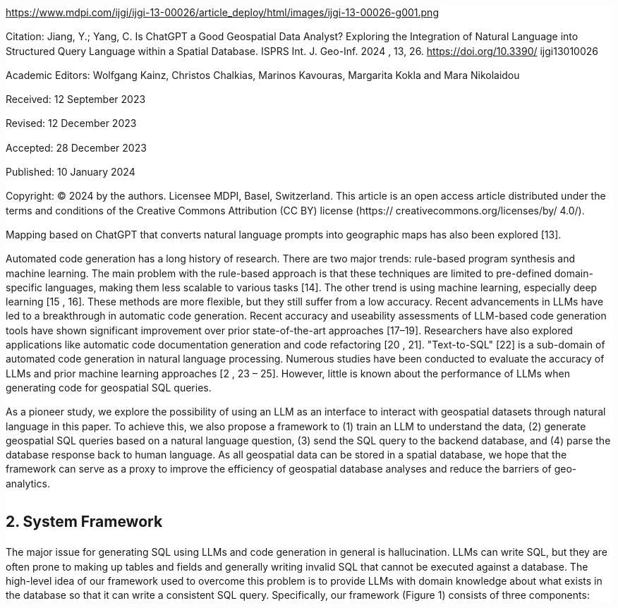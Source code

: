 
https://www.mdpi.com/ijgi/ijgi-13-00026/article_deploy/html/images/ijgi-13-00026-g001.png

Citation: Jiang, Y.; Yang, C. Is ChatGPT a Good Geospatial Data Analyst? Exploring the Integration of Natural Language into Structured Query Language within a Spatial Database. ISPRS Int. J. Geo-Inf. 2024 , 13, 26. https://doi.org/10.3390/ ijgi13010026

Academic Editors: Wolfgang Kainz, Christos Chalkias, Marinos Kavouras, Margarita Kokla and Mara Nikolaidou

Received: 12 September 2023

Revised: 12 December 2023

Accepted: 28 December 2023

Published: 10 January 2024



Copyright: © 2024 by the authors. Licensee MDPI, Basel, Switzerland. This article is an open access article distributed under the terms and conditions of the Creative Commons Attribution (CC BY) license (https:// creativecommons.org/licenses/by/ 4.0/).

Mapping based on ChatGPT that converts natural language prompts into geographic maps has also been explored [13].

Automated code generation has a long history of research. There are two major trends: rule-based program synthesis and machine learning. The main problem with the rule-based approach is that these techniques are limited to pre-defined domain-specific languages, making them less scalable to various tasks [14]. The other trend is using machine learning, especially deep learning [15 , 16]. These methods are more flexible, but they still suffer from a low accuracy. Recent advancements in LLMs have led to a breakthrough in automatic code generation. Recent accuracy and useability assessments of LLM-based code generation tools have shown significant improvement over prior state-of-the-art approaches [17–19]. Researchers have also explored applications like automatic code documentation generation and code refactoring [20 , 21]. "Text-to-SQL" [22] is a sub-domain of automated code generation in natural language processing. Numerous studies have been conducted to evaluate the accuracy of LLMs and prior machine learning approaches [2 , 23 – 25]. However, little is known about the performance of LLMs when generating code for geospatial SQL queries.

As a pioneer study, we explore the possibility of using an LLM as an interface to interact with geospatial datasets through natural language in this paper. To achieve this, we also propose a framework to (1) train an LLM to understand the data, (2) generate geospatial SQL queries based on a natural language question, (3) send the SQL query to the backend database, and (4) parse the database response back to human language. As all geospatial data can be stored in a spatial database, we hope that the framework can serve as a proxy to improve the efficiency of geospatial database analyses and reduce the barriers of geo-analytics.

## 2. System Framework

The major issue for generating SQL using LLMs and code generation in general is hallucination. LLMs can write SQL, but they are often prone to making up tables and fields and generally writing invalid SQL that cannot be executed against a database. The high-level idea of our framework used to overcome this problem is to provide LLMs with domain knowledge about what exists in the database so that it can write a consistent SQL query. Specifically, our framework (Figure 1) consists of three components:
